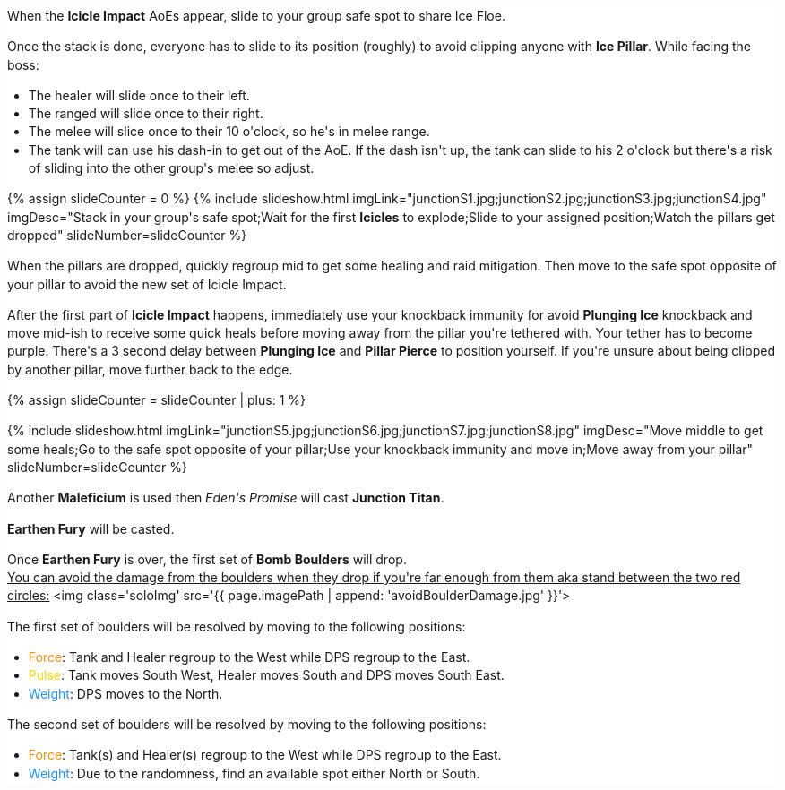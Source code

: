 When the **Icicle Impact** AoEs appear, slide to your group safe spot to share Ice Floe.

Once the stack is done, everyone has to slide to its position (roughly) to avoid clipping anyone with **Ice Pillar**. While facing the boss:

+ The healer will slide once to their left.
+ The ranged will slide once to their right.
+ The melee will slice once to their 10 o'clock, so he's in melee range.
+ The tank will can use his dash-in to get out of the AoE. If the dash isn't up, the tank can slide to his 2 o'clock but there's a risk of sliding into the other group's melee so adjust.

{% assign slideCounter = 0 %}
{% include slideshow.html imgLink="junctionS1.jpg;junctionS2.jpg;junctionS3.jpg;junctionS4.jpg" imgDesc="Stack in your group's safe spot;Wait for the first <strong>Icicles</strong> to explode;Slide to your assigned position;Watch the pillars get dropped" slideNumber=slideCounter %}

When the pillars are dropped, quickly regroup mid to get some healing and raid mitigation. Then move to the safe spot opposite of your pillar to avoid the new set of Icicle Impact.

After the first part of **Icicle Impact** happens, immediately use your knockback immunity for avoid **Plunging Ice** knockback and move mid-ish to receive some quick heals before moving away from the pillar you're tethered with. Your tether has to become purple. There's a 3 second delay between **Plunging Ice** and **Pillar Pierce** to position yourself.
If you're unsure about being clipped by another pillar, move further back to the edge.

{% assign slideCounter = slideCounter | plus: 1 %}

{% include slideshow.html imgLink="junctionS5.jpg;junctionS6.jpg;junctionS7.jpg;junctionS8.jpg" imgDesc="Move middle to get some heals;Go to the safe spot opposite of your pillar;Use your knockback immunity and move in;Move away from your pillar" slideNumber=slideCounter %}

Another **Maleficium** is used then *Eden's Promise* will cast **Junction Titan**.
</div>

<div class='guideSection' markdown='1'>
<a id='SJunctionTitan'></a>

**Earthen Fury** will be casted.

Once **Earthen Fury** is over, the first set of **Bomb Boulders** will drop.  
<ins>You can avoid the damage from the boulders when they drop if you're far enough from them aka stand between the two red circles:</ins>
<img class='soloImg' src='{{ page.imagePath | append: 'avoidBoulderDamage.jpg' }}'>

The first set of boulders will be resolved by moving to the following positions:

+ <span style='color: darkorange'>Force</span>: Tank and Healer regroup to the West while DPS regroup to the East.
+ <span style='color: gold'>Pulse</span>: Tank moves South West, Healer moves South and DPS moves South East.
+ <span style='color: dodgerblue'>Weight</span>: DPS moves to the North.

The second set of boulders will be resolved by moving to the following positions:

+ <span style='color: darkorange'>Force</span>: Tank(s) and Healer(s) regroup to the West while DPS regroup to the East.
+ <span style='color: dodgerblue'>Weight</span>: Due to the randomness, find an available spot either North or South.
